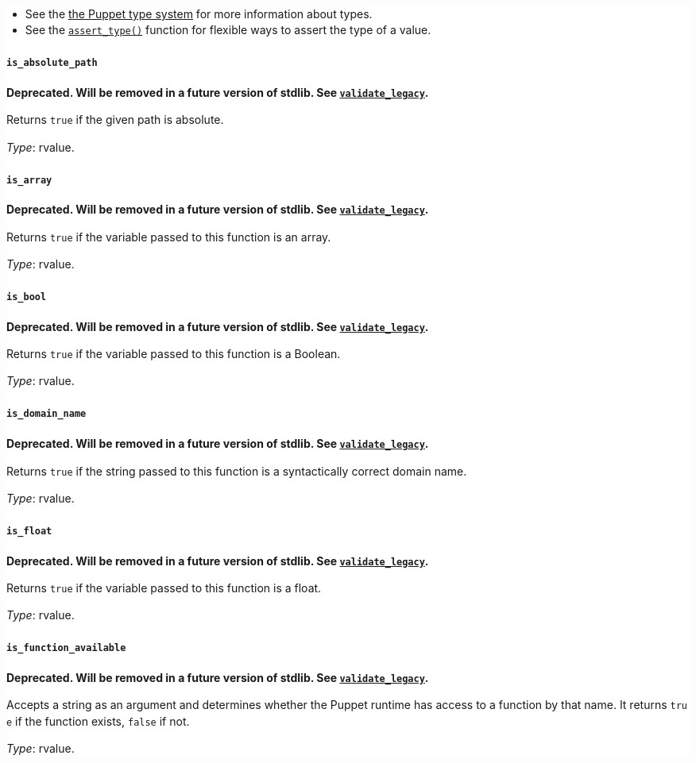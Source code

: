 * See the [the Puppet type system](https://docs.puppetlabs.com/latest/type.html#about-resource-types) for more information about types.
* See the [`assert_type()`](https://docs.puppetlabs.com/latest/function.html#asserttype) function for flexible ways to assert the type of a value.

#### `is_absolute_path`

**Deprecated. Will be removed in a future version of stdlib. See [`validate_legacy`](#validate_legacy).**

Returns `true` if the given path is absolute.

*Type*: rvalue.

#### `is_array`

**Deprecated. Will be removed in a future version of stdlib. See [`validate_legacy`](#validate_legacy).**

Returns `true` if the variable passed to this function is an array.

*Type*: rvalue.

#### `is_bool`

**Deprecated. Will be removed in a future version of stdlib. See [`validate_legacy`](#validate_legacy).**

Returns `true` if the variable passed to this function is a Boolean.

*Type*: rvalue.

#### `is_domain_name`

**Deprecated. Will be removed in a future version of stdlib. See [`validate_legacy`](#validate_legacy).**

Returns `true` if the string passed to this function is a syntactically correct domain name.

*Type*: rvalue.

#### `is_float`

**Deprecated. Will be removed in a future version of stdlib. See [`validate_legacy`](#validate_legacy).**

Returns `true` if the variable passed to this function is a float.

*Type*: rvalue.

#### `is_function_available`

**Deprecated. Will be removed in a future version of stdlib. See [`validate_legacy`](#validate_legacy).**

Accepts a string as an argument and determines whether the Puppet runtime has access to a function by that name. It returns `true` if the function exists, `false` if not.

*Type*: rvalue.
